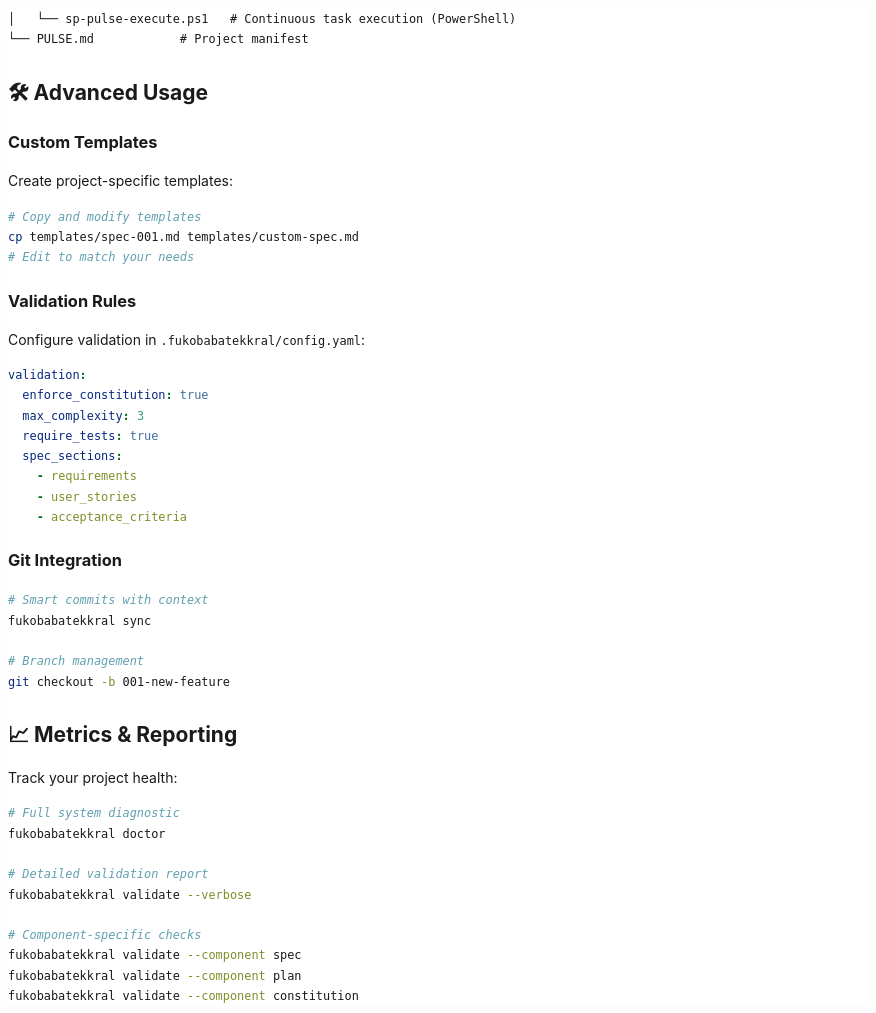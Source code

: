 ```
│   └── sp-pulse-execute.ps1   # Continuous task execution (PowerShell)
└── PULSE.md            # Project manifest
```

## 🛠️ Advanced Usage

### Custom Templates

Create project-specific templates:

```bash
# Copy and modify templates
cp templates/spec-001.md templates/custom-spec.md
# Edit to match your needs
```

### Validation Rules

Configure validation in `.fukobabatekkral/config.yaml`:

```yaml
validation:
  enforce_constitution: true
  max_complexity: 3
  require_tests: true
  spec_sections:
    - requirements
    - user_stories
    - acceptance_criteria
```

### Git Integration

```bash
# Smart commits with context
fukobabatekkral sync

# Branch management
git checkout -b 001-new-feature
```

## 📈 Metrics & Reporting

Track your project health:

```bash
# Full system diagnostic
fukobabatekkral doctor

# Detailed validation report
fukobabatekkral validate --verbose

# Component-specific checks
fukobabatekkral validate --component spec
fukobabatekkral validate --component plan
fukobabatekkral validate --component constitution
```
